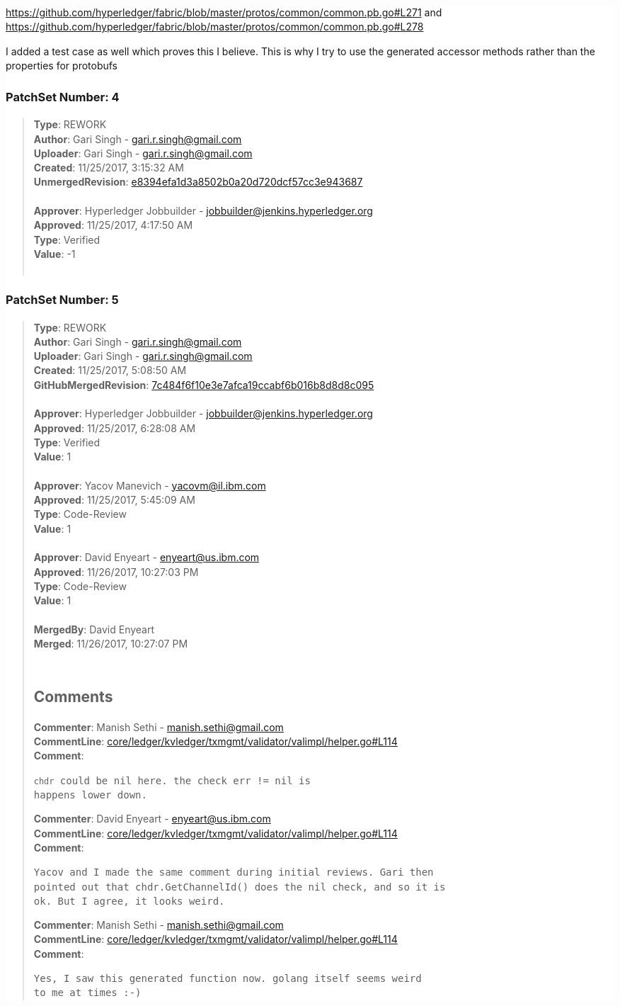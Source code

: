 https://github.com/hyperledger/fabric/blob/master/protos/common/common.pb.go#L271   and https://github.com/hyperledger/fabric/blob/master/protos/common/common.pb.go#L278

I added a test case as well which proves this I believe.  This is why I try to use the generated accessor methods rather than the properties for protobufs</pre></blockquote><h3>PatchSet Number: 4</h3><blockquote><strong>Type</strong>: REWORK<br><strong>Author</strong>: Gari Singh - gari.r.singh@gmail.com<br><strong>Uploader</strong>: Gari Singh - gari.r.singh@gmail.com<br><strong>Created</strong>: 11/25/2017, 3:15:32 AM<br><strong>UnmergedRevision</strong>: [e8394efa1d3a8502b0a20d720dcf57cc3e943687](https://github.com/hyperledger-gerrit-archive/fabric/commit/e8394efa1d3a8502b0a20d720dcf57cc3e943687)<br><br><strong>Approver</strong>: Hyperledger Jobbuilder - jobbuilder@jenkins.hyperledger.org<br><strong>Approved</strong>: 11/25/2017, 4:17:50 AM<br><strong>Type</strong>: Verified<br><strong>Value</strong>: -1<br><br></blockquote><h3>PatchSet Number: 5</h3><blockquote><strong>Type</strong>: REWORK<br><strong>Author</strong>: Gari Singh - gari.r.singh@gmail.com<br><strong>Uploader</strong>: Gari Singh - gari.r.singh@gmail.com<br><strong>Created</strong>: 11/25/2017, 5:08:50 AM<br><strong>GitHubMergedRevision</strong>: [7c484f6f10e3e7afca19ccabf6b016b8d8d8c095](https://github.com/hyperledger-gerrit-archive/fabric/commit/7c484f6f10e3e7afca19ccabf6b016b8d8d8c095)<br><br><strong>Approver</strong>: Hyperledger Jobbuilder - jobbuilder@jenkins.hyperledger.org<br><strong>Approved</strong>: 11/25/2017, 6:28:08 AM<br><strong>Type</strong>: Verified<br><strong>Value</strong>: 1<br><br><strong>Approver</strong>: Yacov Manevich - yacovm@il.ibm.com<br><strong>Approved</strong>: 11/25/2017, 5:45:09 AM<br><strong>Type</strong>: Code-Review<br><strong>Value</strong>: 1<br><br><strong>Approver</strong>: David Enyeart - enyeart@us.ibm.com<br><strong>Approved</strong>: 11/26/2017, 10:27:03 PM<br><strong>Type</strong>: Code-Review<br><strong>Value</strong>: 1<br><br><strong>MergedBy</strong>: David Enyeart<br><strong>Merged</strong>: 11/26/2017, 10:27:07 PM<br><br><h2>Comments</h2><strong>Commenter</strong>: Manish Sethi - manish.sethi@gmail.com<br><strong>CommentLine</strong>: [core/ledger/kvledger/txmgmt/validator/valimpl/helper.go#L114](https://github.com/hyperledger-gerrit-archive/fabric/blob/7c484f6f10e3e7afca19ccabf6b016b8d8d8c095/core/ledger/kvledger/txmgmt/validator/valimpl/helper.go#L114)<br><strong>Comment</strong>: <pre>`chdr` could be nil here. the check err != nil is happens lower down.</pre><strong>Commenter</strong>: David Enyeart - enyeart@us.ibm.com<br><strong>CommentLine</strong>: [core/ledger/kvledger/txmgmt/validator/valimpl/helper.go#L114](https://github.com/hyperledger-gerrit-archive/fabric/blob/7c484f6f10e3e7afca19ccabf6b016b8d8d8c095/core/ledger/kvledger/txmgmt/validator/valimpl/helper.go#L114)<br><strong>Comment</strong>: <pre>Yacov and I made the same comment during initial reviews.  Gari then pointed out that chdr.GetChannelId() does the nil check, and so it is ok.  But I agree, it looks weird.</pre><strong>Commenter</strong>: Manish Sethi - manish.sethi@gmail.com<br><strong>CommentLine</strong>: [core/ledger/kvledger/txmgmt/validator/valimpl/helper.go#L114](https://github.com/hyperledger-gerrit-archive/fabric/blob/7c484f6f10e3e7afca19ccabf6b016b8d8d8c095/core/ledger/kvledger/txmgmt/validator/valimpl/helper.go#L114)<br><strong>Comment</strong>: <pre>Yes, I saw this generated function now. golang itself seems weird to me at times :-)</pre></blockquote>